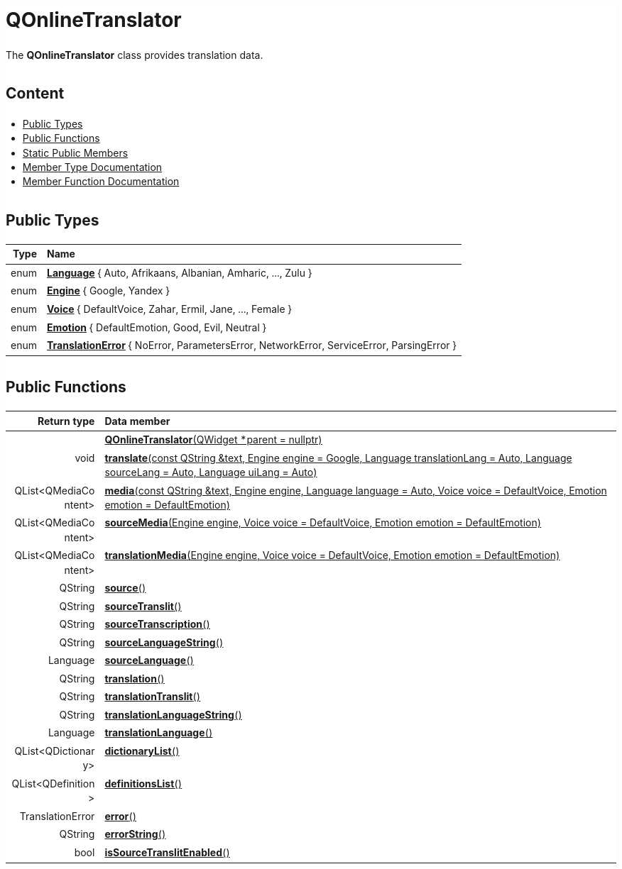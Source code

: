 # QOnlineTranslator

The **QOnlineTranslator** class provides translation data.

## Content

-   [Public Types](#public-types)
-   [Public Functions](#public-functions)
-   [Static Public Members](#static-public-member)
-   [Member Type Documentation](#member-type-documentation)
-   [Member Function Documentation](#member-function-documentation)

## Public Types

| Type | Name                                                                                                              |
| ---: | :---------------------------------------------------------------------------------------------------------------- |
| enum | [**Language**](#language) { Auto, Afrikaans, Albanian, Amharic, ..., Zulu }                                       |
| enum | [**Engine**](#engine) { Google, Yandex }                                                                          |
| enum | [**Voice**](#voice) { DefaultVoice, Zahar, Ermil, Jane, ..., Female }                                             |
| enum | [**Emotion**](#emotion) { DefaultEmotion, Good, Evil, Neutral }                                                   |
| enum | [**TranslationError**](#translation-error) { NoError, ParametersError, NetworkError, ServiceError, ParsingError } |

## Public Functions

|           Return type | Data member                                                                                                                                                   |
| --------------------: | :------------------------------------------------------------------------------------------------------------------------------------------------------------ |
|                       | [**QOnlineTranslator**(QWidget \*parent = nullptr)](#constructor)                                                                                             |
|                  void | [**translate**(const QString &text, Engine engine = Google, Language translationLang = Auto, Language sourceLang = Auto, Language uiLang = Auto)](#translate) |
| QList\<QMediaContent> | [**media**(const QString &text, Engine engine, Language language = Auto, Voice voice = DefaultVoice, Emotion emotion = DefaultEmotion)](#media)               |
| QList\<QMediaContent> | [**sourceMedia**(Engine engine, Voice voice = DefaultVoice, Emotion emotion = DefaultEmotion)](#source-media)                                                 |
| QList\<QMediaContent> | [**translationMedia**(Engine engine, Voice voice = DefaultVoice, Emotion emotion = DefaultEmotion)](#translation-media)                                       |
|               QString | [**source**()](#source)                                                                                                                                       |
|               QString | [**sourceTranslit**()](#source-translit)                                                                                                                      |
|               QString | [**sourceTranscription**()](source-transcription)                                                                                                             |
|               QString | [**sourceLanguageString**()](#source-language-string)                                                                                                         |
|              Language | [**sourceLanguage**()](#source-language)                                                                                                                      |
|               QString | [**translation**()](#translation)                                                                                                                             |
|               QString | [**translationTranslit**()](translation-translit)                                                                                                             |
|               QString | [**translationLanguageString**()](#translation-language-string)                                                                                               |
|              Language | [**translationLanguage**()](#translation-language)                                                                                                            |
|   QList\<QDictionary> | [**dictionaryList**()](#dictionary-list)                                                                                                                      |
|   QList\<QDefinition> | [**definitionsList**()](#definitions-list)                                                                                                                    |
|      TranslationError | [**error**()](#error)                                                                                                                                         |
|               QString | [**errorString**()](#error-string)                                                                                                                            |
|                  bool | [**isSourceTranslitEnabled**()](#is-source-translit-enabled)                                                                                                  |